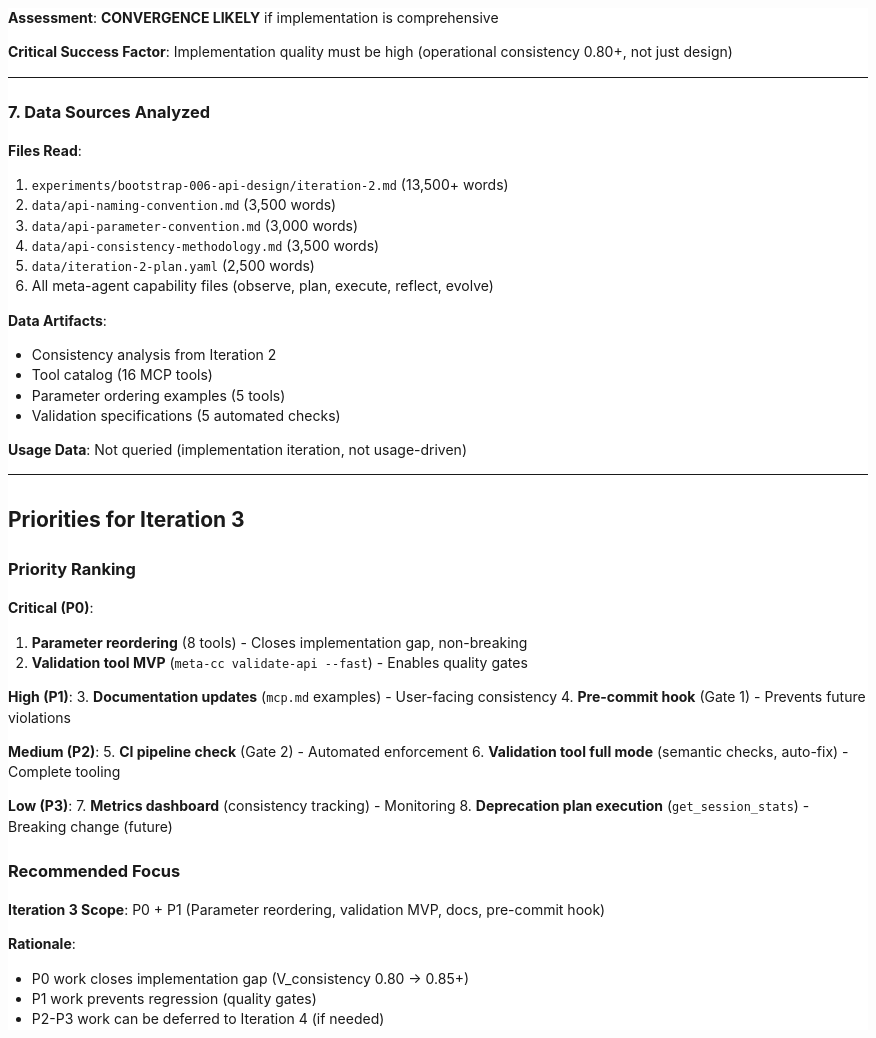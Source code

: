 **Assessment**: **CONVERGENCE LIKELY** if implementation is comprehensive

**Critical Success Factor**: Implementation quality must be high (operational consistency 0.80+, not just design)

---

### 7. Data Sources Analyzed

**Files Read**:
1. `experiments/bootstrap-006-api-design/iteration-2.md` (13,500+ words)
2. `data/api-naming-convention.md` (3,500 words)
3. `data/api-parameter-convention.md` (3,000 words)
4. `data/api-consistency-methodology.md` (3,500 words)
5. `data/iteration-2-plan.yaml` (2,500 words)
6. All meta-agent capability files (observe, plan, execute, reflect, evolve)

**Data Artifacts**:
- Consistency analysis from Iteration 2
- Tool catalog (16 MCP tools)
- Parameter ordering examples (5 tools)
- Validation specifications (5 automated checks)

**Usage Data**: Not queried (implementation iteration, not usage-driven)

---

## Priorities for Iteration 3

### Priority Ranking

**Critical (P0)**:
1. **Parameter reordering** (8 tools) - Closes implementation gap, non-breaking
2. **Validation tool MVP** (`meta-cc validate-api --fast`) - Enables quality gates

**High (P1)**:
3. **Documentation updates** (`mcp.md` examples) - User-facing consistency
4. **Pre-commit hook** (Gate 1) - Prevents future violations

**Medium (P2)**:
5. **CI pipeline check** (Gate 2) - Automated enforcement
6. **Validation tool full mode** (semantic checks, auto-fix) - Complete tooling

**Low (P3)**:
7. **Metrics dashboard** (consistency tracking) - Monitoring
8. **Deprecation plan execution** (`get_session_stats`) - Breaking change (future)

### Recommended Focus

**Iteration 3 Scope**: P0 + P1 (Parameter reordering, validation MVP, docs, pre-commit hook)

**Rationale**:
- P0 work closes implementation gap (V_consistency 0.80 → 0.85+)
- P1 work prevents regression (quality gates)
- P2-P3 work can be deferred to Iteration 4 (if needed)
